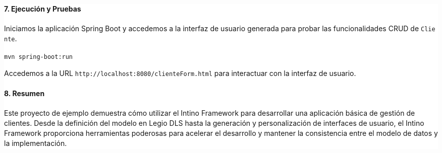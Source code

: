 #### 7. Ejecución y Pruebas

Iniciamos la aplicación Spring Boot y accedemos a la interfaz de usuario generada para probar las funcionalidades CRUD de `Cliente`.

```sh
mvn spring-boot:run
```

Accedemos a la URL `http://localhost:8080/clienteForm.html` para interactuar con la interfaz de usuario.

#### 8. Resumen

Este proyecto de ejemplo demuestra cómo utilizar el Intino Framework para desarrollar una aplicación básica de gestión de clientes. Desde la definición del modelo en Legio DLS hasta la generación y personalización de interfaces de usuario, el Intino Framework proporciona herramientas poderosas para acelerar el desarrollo y mantener la consistencia entre el modelo de datos y la implementación.